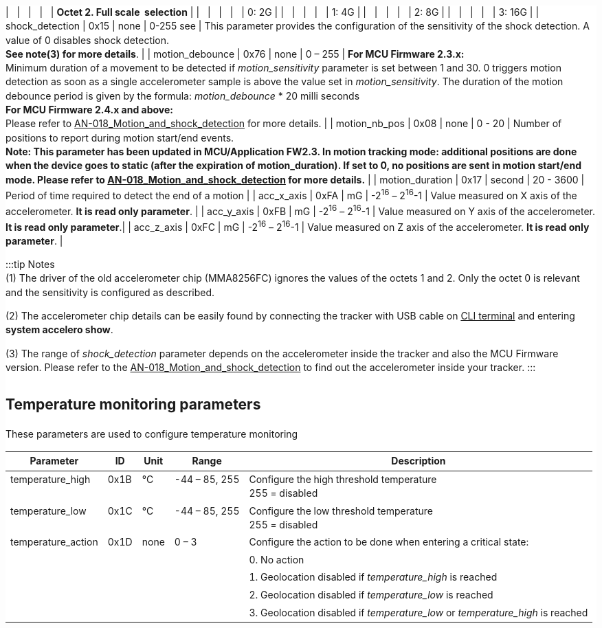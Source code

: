 | &nbsp;                      | &nbsp;    | &nbsp;    | &nbsp;          | **Octet 2. Full scale &nbsp;selection**                                                                                                                                                                                                                                                                                      |
| &nbsp;                      | &nbsp;    | &nbsp;    | &nbsp;          | 0: 2G                                                                                                                                                                                                                                                                                                                   |
| &nbsp;                      | &nbsp;    | &nbsp;    | &nbsp;          | 1: 4G                                                                                                                                                                                                                                                                                                                   |
| &nbsp;                      | &nbsp;    | &nbsp;    | &nbsp;          | 2: 8G                                                                                                                                                                                                                                                                                                                   |
| &nbsp;                      | &nbsp;    | &nbsp;    | &nbsp;          | 3: 16G                                                                                                                                                                                                                                                                                                                  |
| shock_detection    | 0x15 | none | 0-255 see | This parameter provides the configuration of the sensitivity of the shock detection. A value of 0 disables shock detection.<br/> **See note(3) for more details**. |
| motion_debounce    | 0x76 | none | 0 – 255      | **For MCU Firmware 2.3.x:**<br/>Minimum duration of a movement to be detected if _motion_sensitivity_ parameter is set between 1 and 30. 0 triggers motion detection as soon as a single accelerometer sample is above the value set in _motion_sensitivity_. The duration of the motion debounce period is given by the formula: _motion_debounce_ \* 20 milli seconds<br/>**For MCU Firmware 2.4.x and above:**<br/>Please refer to [AN-018_Motion_and_shock_detection](/D-Reference/DocLibrary_R/AbeewayTrackers_R.html#application-notes) for more details. |
| motion_nb_pos   | 0x08 | none   | 0 - 20        | Number of positions to report during motion start/end events. <br/> **Note: This parameter has been updated in MCU/Application FW2.3. In motion tracking mode: additional positions are done when the device goes to static (after the expiration of motion_duration). If set to 0, no positions are sent in motion start/end mode. Please refer to [AN-018_Motion_and_shock_detection](/D-Reference/DocLibrary_R/AbeewayTrackers_R.html#application-notes) for more details.**  |
| motion_duration     | 0x17 | second | 20 - 3600     | Period of time required to detect the end of a motion |
| acc_x_axis     | 0xFA | mG | -2<sup>16</sup> – 2<sup>16</sup>-1    | Value measured on X axis of the accelerometer. **It is read only parameter**. |
| acc_y_axis     | 0xFB | mG | -2<sup>16</sup> – 2<sup>16</sup>-1      | Value measured on Y axis of the accelerometer. **It is read only parameter**.|
| acc_z_axis     | 0xFC | mG | -2<sup>16</sup> – 2<sup>16</sup>-1     | Value measured on Z axis of the accelerometer. **It is read only parameter**. |

:::tip Notes  
(1) The driver of the old accelerometer chip (MMA8256FC) ignores the values of the octets 1 and 2. Only the octet 0 is relevant and the sensitivity is configured as described.  <br/>

(2) The accelerometer chip details can be easily found by connecting the tracker with USB cable on [CLI terminal](/D-Reference/UsingCLI_R/) and entering **system accelero show**.

(3) The range of *shock_detection* parameter depends on the accelerometer inside the tracker and also the MCU Firmware version. Please refer to the [AN-018_Motion_and_shock_detection](/D-Reference/DocLibrary_R/AbeewayTrackers_R.md#application-notes) to find out the accelerometer inside your tracker.
:::

## Temperature monitoring parameters

These parameters are used to configure temperature monitoring

| Parameter          | ID   | Unit | Range          | Description                                                                    |
| ------------------ | ---- | ---- | -------------- | ------------------------------------------------------------------------------ |
| temperature_high   | 0x1B | °C   | \-44 – 85, 255 | Configure the high threshold temperature <br/> 255 = disabled                        |
| temperature_low    | 0x1C | °C   | \-44 – 85, 255 | Configure the low threshold temperature <br/> 255 = disabled                         |
| temperature_action | 0x1D | none | 0 – 3          | Configure the action to be done when entering a critical state:                |
| &nbsp;                  | &nbsp;    | &nbsp;    | &nbsp;              | 0\. No action                                                                  |
| &nbsp;                  | &nbsp;    | &nbsp;    | &nbsp;              | 1\. Geolocation disabled if _temperature_high_ is reached                      |
| &nbsp;                  | &nbsp;    | &nbsp;    | &nbsp;              | 2\. Geolocation disabled if _temperature_low_ is reached                       |
| &nbsp;                  | &nbsp;    | &nbsp;    | &nbsp;              | 3\. Geolocation disabled if _temperature_low_ or _temperature_high_ is reached |
